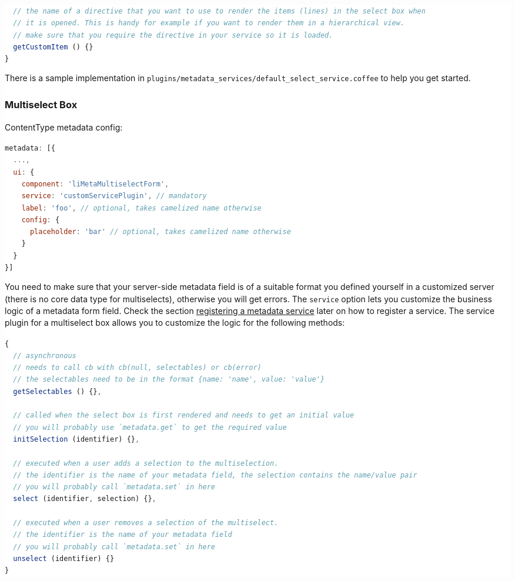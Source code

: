 ```js
  // the name of a directive that you want to use to render the items (lines) in the select box when
  // it is opened. This is handy for example if you want to render them in a hierarchical view.
  // make sure that you require the directive in your service so it is loaded.
  getCustomItem () {}
}
```

There is a sample implementation in `plugins/metadata_services/default_select_service.coffee` to help you get started.

### Multiselect Box

ContentType metadata config:
```js
metadata: [{
  ...,
  ui: {
    component: 'liMetaMultiselectForm',
    service: 'customServicePlugin', // mandatory
    label: 'foo', // optional, takes camelized name otherwise
    config: {
      placeholder: 'bar' // optional, takes camelized name otherwise
    }
  }
}]
```

You need to make sure that your server-side metadata field is of a suitable format you defined yourself in a customized server (there is no core data type for multiselects), otherwise you will get errors.
The `service` option lets you customize the business logic of a metadata form field. Check the section [registering a metadata service](#registering-a-metadata-service) later on how to register a service.
The service plugin for a multiselect box allows you to customize the logic for the following methods:

```js
{
  // asynchronous
  // needs to call cb with cb(null, selectables) or cb(error)
  // the selectables need to be in the format {name: 'name', value: 'value'}
  getSelectables () {},

  // called when the select box is first rendered and needs to get an initial value
  // you will probably use `metadata.get` to get the required value
  initSelection (identifier) {},

  // executed when a user adds a selection to the multiselection.
  // the identifier is the name of your metadata field, the selection contains the name/value pair
  // you will probably call `metadata.set` in here
  select (identifier, selection) {},

  // executed when a user removes a selection of the multiselect.
  // the identifier is the name of your metadata field
  // you will probably call `metadata.set` in here
  unselect (identifier) {}
}
```
